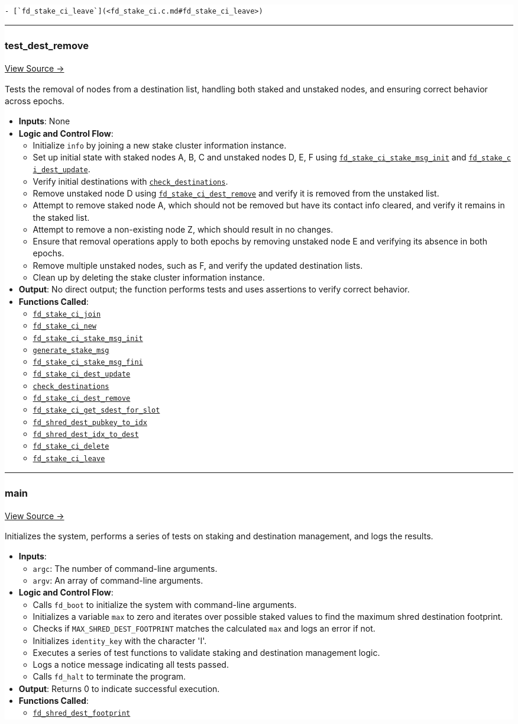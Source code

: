     - [`fd_stake_ci_leave`](<fd_stake_ci.c.md#fd_stake_ci_leave>)


---
### test\_dest\_remove
[View Source →](<../../../../../src/disco/shred/test_stake_ci.c#L551>)

Tests the removal of nodes from a destination list, handling both staked and unstaked nodes, and ensuring correct behavior across epochs.
- **Inputs**: None
- **Logic and Control Flow**:
    - Initialize `info` by joining a new stake cluster information instance.
    - Set up initial state with staked nodes A, B, C and unstaked nodes D, E, F using [`fd_stake_ci_stake_msg_init`](<fd_stake_ci.c.md#fd_stake_ci_stake_msg_init>) and [`fd_stake_ci_dest_update`](<fd_stake_ci.c.md#fd_stake_ci_dest_update>).
    - Verify initial destinations with [`check_destinations`](<#check_destinations>).
    - Remove unstaked node D using [`fd_stake_ci_dest_remove`](<fd_stake_ci.c.md#fd_stake_ci_dest_remove>) and verify it is removed from the unstaked list.
    - Attempt to remove staked node A, which should not be removed but have its contact info cleared, and verify it remains in the staked list.
    - Attempt to remove a non-existing node Z, which should result in no changes.
    - Ensure that removal operations apply to both epochs by removing unstaked node E and verifying its absence in both epochs.
    - Remove multiple unstaked nodes, such as F, and verify the updated destination lists.
    - Clean up by deleting the stake cluster information instance.
- **Output**: No direct output; the function performs tests and uses assertions to verify correct behavior.
- **Functions Called**:
    - [`fd_stake_ci_join`](<fd_stake_ci.c.md#fd_stake_ci_join>)
    - [`fd_stake_ci_new`](<fd_stake_ci.c.md#fd_stake_ci_new>)
    - [`fd_stake_ci_stake_msg_init`](<fd_stake_ci.c.md#fd_stake_ci_stake_msg_init>)
    - [`generate_stake_msg`](<#generate_stake_msg>)
    - [`fd_stake_ci_stake_msg_fini`](<fd_stake_ci.c.md#fd_stake_ci_stake_msg_fini>)
    - [`fd_stake_ci_dest_update`](<fd_stake_ci.c.md#fd_stake_ci_dest_update>)
    - [`check_destinations`](<#check_destinations>)
    - [`fd_stake_ci_dest_remove`](<fd_stake_ci.c.md#fd_stake_ci_dest_remove>)
    - [`fd_stake_ci_get_sdest_for_slot`](<fd_stake_ci.c.md#fd_stake_ci_get_sdest_for_slot>)
    - [`fd_shred_dest_pubkey_to_idx`](<fd_shred_dest.c.md#fd_shred_dest_pubkey_to_idx>)
    - [`fd_shred_dest_idx_to_dest`](<fd_shred_dest.h.md#fd_shred_dest_idx_to_dest>)
    - [`fd_stake_ci_delete`](<fd_stake_ci.c.md#fd_stake_ci_delete>)
    - [`fd_stake_ci_leave`](<fd_stake_ci.c.md#fd_stake_ci_leave>)


---
### main
[View Source →](<../../../../../src/disco/shred/test_stake_ci.c#L648>)

Initializes the system, performs a series of tests on staking and destination management, and logs the results.
- **Inputs**:
    - `argc`: The number of command-line arguments.
    - `argv`: An array of command-line arguments.
- **Logic and Control Flow**:
    - Calls `fd_boot` to initialize the system with command-line arguments.
    - Initializes a variable `max` to zero and iterates over possible staked values to find the maximum shred destination footprint.
    - Checks if `MAX_SHRED_DEST_FOOTPRINT` matches the calculated `max` and logs an error if not.
    - Initializes `identity_key` with the character 'I'.
    - Executes a series of test functions to validate staking and destination management logic.
    - Logs a notice message indicating all tests passed.
    - Calls `fd_halt` to terminate the program.
- **Output**: Returns 0 to indicate successful execution.
- **Functions Called**:
    - [`fd_shred_dest_footprint`](<fd_shred_dest.c.md#fd_shred_dest_footprint>)